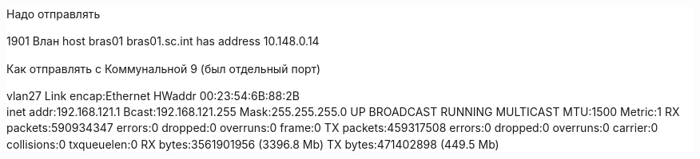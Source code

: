 




Надо отправлять 



1901 Влан
host bras01
bras01.sc.int has address 10.148.0.14


Как отправлять с Коммунальной 9 (был отдельный порт)











vlan27    Link encap:Ethernet  HWaddr 00:23:54:6B:88:2B  
          inet addr:192.168.121.1  Bcast:192.168.121.255  Mask:255.255.255.0
          UP BROADCAST RUNNING MULTICAST  MTU:1500  Metric:1
          RX packets:590934347 errors:0 dropped:0 overruns:0 frame:0
          TX packets:459317508 errors:0 dropped:0 overruns:0 carrier:0
          collisions:0 txqueuelen:0 
          RX bytes:3561901956 (3396.8 Mb)  TX bytes:471402898 (449.5 Mb)





